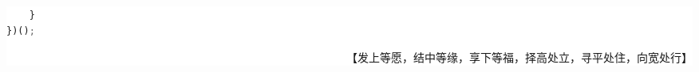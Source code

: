 ```javascript
	}
})();
```





<div style="text-align: right">【发上等愿，结中等缘，享下等福，择高处立，寻平处住，向宽处行】</div>
